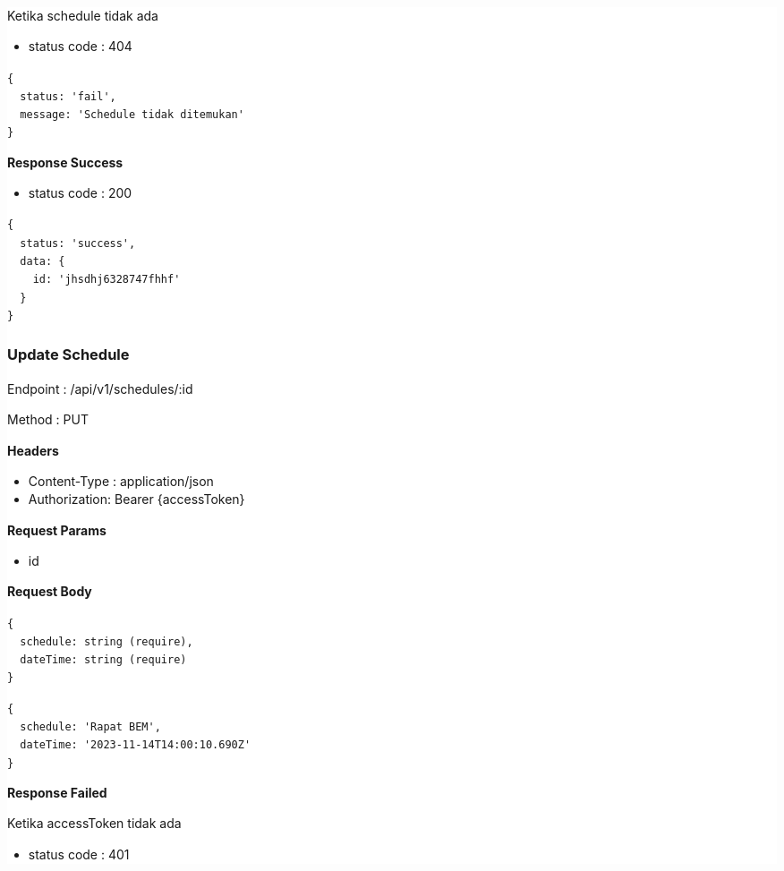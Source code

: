 Ketika schedule tidak ada

- status code : 404

```
{
  status: 'fail',
  message: 'Schedule tidak ditemukan'
}
```

**Response Success**

- status code : 200

```
{
  status: 'success',
  data: {
    id: 'jhsdhj6328747fhhf'
  }
}
```

### Update Schedule

Endpoint : /api/v1/schedules/:id

Method : PUT

**Headers**

- Content-Type : application/json
- Authorization: Bearer {accessToken}

**Request Params**

- id

**Request Body**

```
{
  schedule: string (require),
  dateTime: string (require)
}
```

```
{
  schedule: 'Rapat BEM',
  dateTime: '2023-11-14T14:00:10.690Z'
}
```

**Response Failed**

Ketika accessToken tidak ada

- status code : 401
